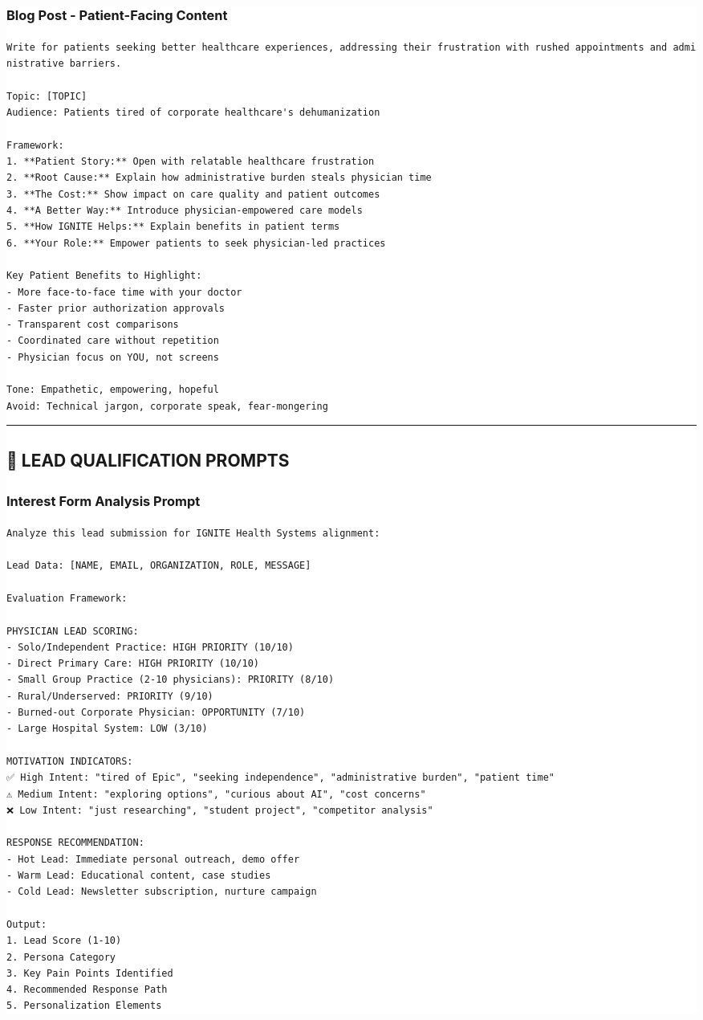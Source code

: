 ### Blog Post - Patient-Facing Content
```
Write for patients seeking better healthcare experiences, addressing their frustration with rushed appointments and administrative barriers.

Topic: [TOPIC]
Audience: Patients tired of corporate healthcare's dehumanization

Framework:
1. **Patient Story:** Open with relatable healthcare frustration
2. **Root Cause:** Explain how administrative burden steals physician time
3. **The Cost:** Show impact on care quality and patient outcomes
4. **A Better Way:** Introduce physician-empowered care models
5. **How IGNITE Helps:** Explain benefits in patient terms
6. **Your Role:** Empower patients to seek physician-led practices

Key Patient Benefits to Highlight:
- More face-to-face time with your doctor
- Faster prior authorization approvals
- Transparent cost comparisons
- Coordinated care without repetition
- Physician focus on YOU, not screens

Tone: Empathetic, empowering, hopeful
Avoid: Technical jargon, corporate speak, fear-mongering
```

---

## 💼 LEAD QUALIFICATION PROMPTS

### Interest Form Analysis Prompt
```
Analyze this lead submission for IGNITE Health Systems alignment:

Lead Data: [NAME, EMAIL, ORGANIZATION, ROLE, MESSAGE]

Evaluation Framework:

PHYSICIAN LEAD SCORING:
- Solo/Independent Practice: HIGH PRIORITY (10/10)
- Direct Primary Care: HIGH PRIORITY (10/10)
- Small Group Practice (2-10 physicians): PRIORITY (8/10)
- Rural/Underserved: PRIORITY (9/10)
- Burned-out Corporate Physician: OPPORTUNITY (7/10)
- Large Hospital System: LOW (3/10)

MOTIVATION INDICATORS:
✅ High Intent: "tired of Epic", "seeking independence", "administrative burden", "patient time"
⚠️ Medium Intent: "exploring options", "curious about AI", "cost concerns"
❌ Low Intent: "just researching", "student project", "competitor analysis"

RESPONSE RECOMMENDATION:
- Hot Lead: Immediate personal outreach, demo offer
- Warm Lead: Educational content, case studies
- Cold Lead: Newsletter subscription, nurture campaign

Output:
1. Lead Score (1-10)
2. Persona Category
3. Key Pain Points Identified
4. Recommended Response Path
5. Personalization Elements
```